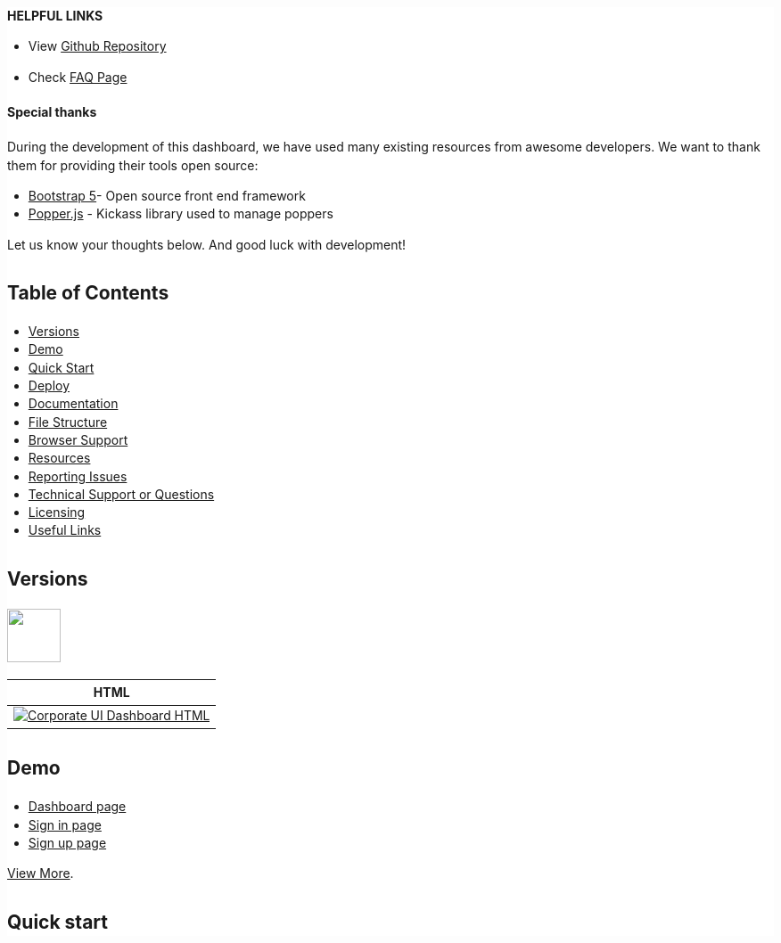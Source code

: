 **HELPFUL LINKS**

- View <a href="https://github.com/creativetimofficial/corporate-ui-dashboard" target="_blank">Github Repository</a>

- Check <a href="https://www.creative-tim.com/faq" target="_blank">FAQ Page</a>

#### Special thanks
During the development of this dashboard, we have used many existing resources from awesome developers. We want to thank them for providing their tools open source:
- [Bootstrap 5](https://www.getbootstrap.com)- Open source front end framework
- [Popper.js](https://popper.js.org/) - Kickass library used to manage poppers

Let us know your thoughts below. And good luck with development!

## Table of Contents

* [Versions](#versions)
* [Demo](#demo)
* [Quick Start](#quick-start)
* [Deploy](#deploy)
* [Documentation](#documentation)
* [File Structure](#file-structure)
* [Browser Support](#browser-support)
* [Resources](#resources)
* [Reporting Issues](#reporting-issues)
* [Technical Support or Questions](#technical-support-or-questions)
* [Licensing](#licensing)
* [Useful Links](#useful-links)

## Versions

[<img src="https://s3.amazonaws.com/creativetim_bucket/github/html.png" width="60" height="60" />](https://www.creative-tim.com/product/corporate-ui-dashboard?ref=readme-cud)

| HTML |
| --- |
| [![Corporate UI Dashboard HTML](https://s3.amazonaws.com/creativetim_bucket/products/684/thumb/corporate-ui-dashboard.jpg?1663853004)](http://demos.creative-tim.com/corporate-ui-dashboard/pages/dashboard.html?ref=readme-cud)

## Demo

- [Dashboard page](http://demos.creative-tim.com/corporate-ui-dashboard/pages/dashboard.html?ref=readme-cud)
- [Sign in page](http://demos.creative-tim.com/corporate-ui-dashboard/pages/sign-in.html?ref=readme-cud)
- [Sign up page](https://demos.creative-tim.com/corporate-ui-dashboard/pages/sign-up.html?ref=readme-cud)

[View More](https://demos.creative-tim.com/corporate-ui-dashboard/pages/dashboard.html?ref=readme-cud).

## Quick start
